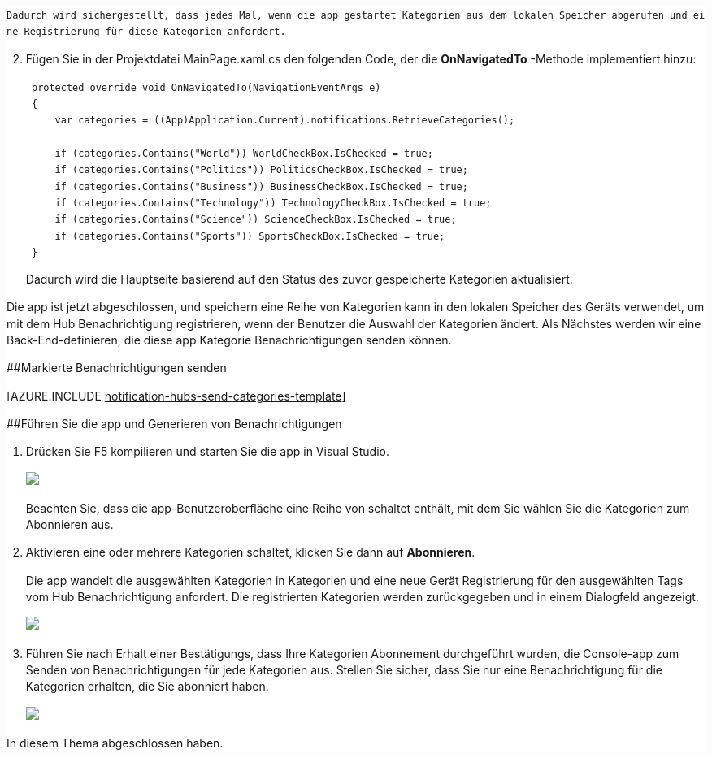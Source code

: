     Dadurch wird sichergestellt, dass jedes Mal, wenn die app gestartet Kategorien aus dem lokalen Speicher abgerufen und eine Registrierung für diese Kategorien anfordert.

2. Fügen Sie in der Projektdatei MainPage.xaml.cs den folgenden Code, der die **OnNavigatedTo** -Methode implementiert hinzu:

        protected override void OnNavigatedTo(NavigationEventArgs e)
        {
            var categories = ((App)Application.Current).notifications.RetrieveCategories();

            if (categories.Contains("World")) WorldCheckBox.IsChecked = true;
            if (categories.Contains("Politics")) PoliticsCheckBox.IsChecked = true;
            if (categories.Contains("Business")) BusinessCheckBox.IsChecked = true;
            if (categories.Contains("Technology")) TechnologyCheckBox.IsChecked = true;
            if (categories.Contains("Science")) ScienceCheckBox.IsChecked = true;
            if (categories.Contains("Sports")) SportsCheckBox.IsChecked = true;
        }

    Dadurch wird die Hauptseite basierend auf den Status des zuvor gespeicherte Kategorien aktualisiert.

Die app ist jetzt abgeschlossen, und speichern eine Reihe von Kategorien kann in den lokalen Speicher des Geräts verwendet, um mit dem Hub Benachrichtigung registrieren, wenn der Benutzer die Auswahl der Kategorien ändert. Als Nächstes werden wir eine Back-End-definieren, die diese app Kategorie Benachrichtigungen senden können.

##<a name="sending-tagged-notifications"></a>Markierte Benachrichtigungen senden

[AZURE.INCLUDE [notification-hubs-send-categories-template](../../includes/notification-hubs-send-categories-template.md)]

##<a name="run-the-app-and-generate-notifications"></a>Führen Sie die app und Generieren von Benachrichtigungen

1. Drücken Sie F5 kompilieren und starten Sie die app in Visual Studio.

    ![][1]

    Beachten Sie, dass die app-Benutzeroberfläche eine Reihe von schaltet enthält, mit dem Sie wählen Sie die Kategorien zum Abonnieren aus.

2. Aktivieren eine oder mehrere Kategorien schaltet, klicken Sie dann auf **Abonnieren**.

    Die app wandelt die ausgewählten Kategorien in Kategorien und eine neue Gerät Registrierung für den ausgewählten Tags vom Hub Benachrichtigung anfordert. Die registrierten Kategorien werden zurückgegeben und in einem Dialogfeld angezeigt.

    ![][2]

3. Führen Sie nach Erhalt einer Bestätigungs, dass Ihre Kategorien Abonnement durchgeführt wurden, die Console-app zum Senden von Benachrichtigungen für jede Kategorien aus. Stellen Sie sicher, dass Sie nur eine Benachrichtigung für die Kategorien erhalten, die Sie abonniert haben.

    ![][3]

In diesem Thema abgeschlossen haben.


[Add category selection to the app]: #adding-categories
[Register for notifications]: #register
[Send notifications from your back-end]: #send
[Run the app and generate notifications]: #test-app
[Next Steps]: #next-steps
[1]: ./media/notification-hubs-windows-phone-send-breaking-news/notification-hub-breakingnews.png
[2]: ./media/notification-hubs-windows-phone-send-breaking-news/notification-hub-registration.png
[3]: ./media/notification-hubs-windows-phone-send-breaking-news/notification-hub-toast.png
[Erste Schritte mit Benachrichtigung Hubs]: /manage/services/notification-hubs/get-started-notification-hubs-wp8/
[Use Notification Hubs to broadcast localized breaking news]: ../breakingnews-localized-wp8.md
[Notify users with Notification Hubs]: /manage/services/notification-hubs/notify-users/
[Mobile Service]: /develop/mobile/tutorials/get-started
[Notification Hubs Guidance]: http://msdn.microsoft.com/library/jj927170.aspx
[Notification Hubs How-To for Windows Phone]: ??